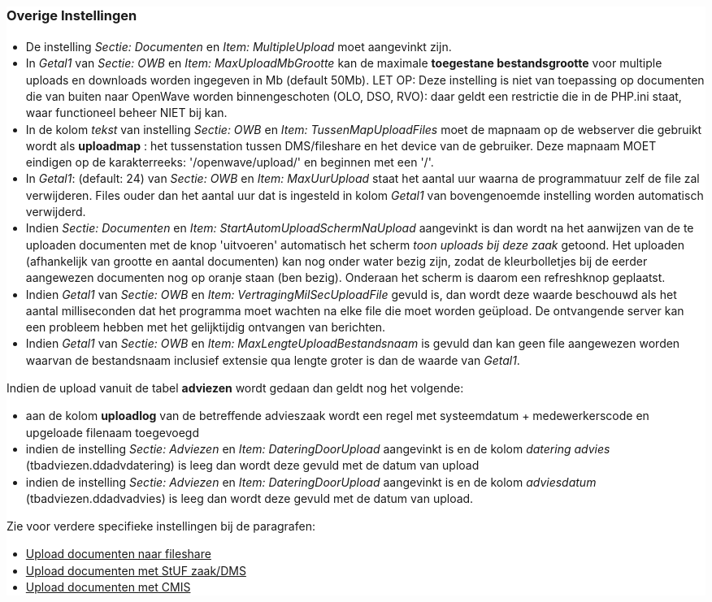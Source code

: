 ### Overige Instellingen

- De instelling _Sectie: Documenten_ en _Item: MultipleUpload_ moet aangevinkt zijn.
- In _Getal1_ van _Sectie: OWB_ en _Item: MaxUploadMbGrootte_ kan de maximale **toegestane bestandsgrootte** voor multiple uploads en downloads worden ingegeven in Mb (default 50Mb). LET OP: Deze instelling is niet van toepassing op documenten die van buiten naar OpenWave worden binnengeschoten (OLO, DSO, RVO): daar geldt een restrictie die in de PHP.ini staat, waar functioneel beheer NIET bij kan.
- In de kolom _tekst_ van instelling _Sectie: OWB_ en _Item: TussenMapUploadFiles_ moet de mapnaam op de webserver die gebruikt wordt als **uploadmap** : het tussenstation tussen DMS/fileshare en het device van de gebruiker. Deze mapnaam MOET eindigen op de karakterreeks: '/openwave/upload/' en beginnen met een '/'.
- In _Getal1_: (default: 24) van _Sectie: OWB_ en _Item: MaxUurUpload_ staat het aantal uur waarna de programmatuur zelf de file zal verwijderen. Files ouder dan het aantal uur dat is ingesteld in kolom _Getal1_ van bovengenoemde instelling worden automatisch verwijderd.
- Indien _Sectie: Documenten_ en _Item: StartAutomUploadSchermNaUpload_ aangevinkt is dan wordt na het aanwijzen van de te uploaden documenten met de knop 'uitvoeren' automatisch het scherm _toon uploads bij deze zaak_ getoond. Het uploaden (afhankelijk van grootte en aantal documenten) kan nog onder water bezig zijn, zodat de kleurbolletjes bij de eerder aangewezen documenten nog op oranje staan (ben bezig). Onderaan het scherm is daarom een refreshknop geplaatst.
- Indien _Getal1_ van _Sectie: OWB_ en _Item: VertragingMilSecUploadFile_ gevuld is, dan wordt deze waarde beschouwd als het aantal milliseconden dat het programma moet wachten na elke file die moet worden geüpload. De ontvangende server kan een probleem hebben met het gelijktijdig ontvangen van berichten.
- Indien _Getal1_ van _Sectie: OWB_ en _Item: MaxLengteUploadBestandsnaam_ is gevuld dan kan geen file aangewezen worden waarvan de bestandsnaam inclusief extensie qua lengte groter is dan de waarde van _Getal1_.

Indien de upload vanuit de tabel **adviezen** wordt gedaan dan geldt nog het volgende:

- aan de kolom **uploadlog** van de betreffende advieszaak wordt een regel met systeemdatum + medewerkerscode en upgeloade filenaam toegevoegd
- indien de instelling _Sectie: Adviezen_ en _Item: DateringDoorUpload_ aangevinkt is en de kolom _datering advies_ (tbadviezen.ddadvdatering) is leeg dan wordt deze gevuld met de datum van upload
- indien de instelling _Sectie: Adviezen_ en _Item: DateringDoorUpload_ aangevinkt is en de kolom _adviesdatum_ (tbadviezen.ddadvadvies) is leeg dan wordt deze gevuld met de datum van upload.

Zie voor verdere specifieke instellingen bij de paragrafen:

- [Upload documenten naar fileshare](/docs/probleemoplossing/programmablokken/upload_document/upload_naar_fileshare.md)
- [Upload documenten met StUF zaak/DMS](/docs/probleemoplossing/programmablokken/upload_document/upload_naar_stuf_zaak_dms.md)
- [Upload documenten met CMIS](/docs/probleemoplossing/programmablokken/upload_document/upload_met_cmis.md)
